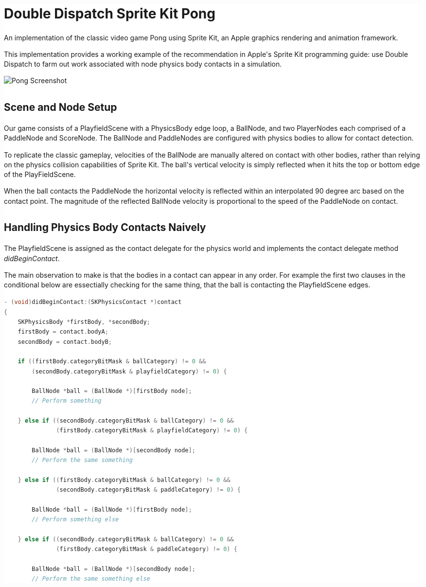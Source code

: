 # Double Dispatch Sprite Kit Pong

An implementation of the classic video game Pong using Sprite Kit, an Apple graphics rendering and animation framework.

This implementation provides a working example of the recommendation in Apple's Sprite Kit programming guide: use Double Dispatch to farm out work associated with node physics body contacts in a simulation.

![Pong Screenshot](http://ec085a0a5b98f1ec5d97-65c493171c6d6a91bc23f798ea24c60a.r50.cf4.rackcdn.com/pong.jpg)


## Scene and Node Setup

Our game consists of a PlayfieldScene with a PhysicsBody edge loop, a BallNode, and two PlayerNodes each comprised of a PaddleNode and ScoreNode. The BallNode and PaddleNodes are configured with physics bodies to allow for contact detection.

To replicate the classic gameplay, velocities of the BallNode are manually altered on contact with other bodies, rather than relying on the physics collision capabilities of Sprite Kit. The ball's vertical velocity is simply reflected when it hits the top or bottom edge of the PlayFieldScene. 

When the ball contacts the  PaddleNode the horizontal velocity is reflected within an interpolated 90 degree arc based on the contact point. The magnitude of the reflected BallNode velocity is proportional to the speed of the PaddleNode on contact.

## Handling Physics Body Contacts Naively

The PlayfieldScene is assigned as the contact delegate for the physics world and implements the contact delegate method *didBeginContact*.

The main observation to make is that the bodies in a contact can appear in any order. For example the first two clauses in the conditional below are essectially checking for the same thing, that the ball is contacting the PlayfieldScene edges.

```objective-c
- (void)didBeginContact:(SKPhysicsContact *)contact
{
    SKPhysicsBody *firstBody, *secondBody;
    firstBody = contact.bodyA;
    secondBody = contact.bodyB;
    
    if ((firstBody.categoryBitMask & ballCategory) != 0 &&
        (secondBody.categoryBitMask & playfieldCategory) != 0) {
        
        BallNode *ball = (BallNode *)[firstBody node];
        // Perform something
        
    } else if ((secondBody.categoryBitMask & ballCategory) != 0 &&
               (firstBody.categoryBitMask & playfieldCategory) != 0) {
        
        BallNode *ball = (BallNode *)[secondBody node];
        // Perform the same something
        
    } else if ((firstBody.categoryBitMask & ballCategory) != 0 &&
               (secondBody.categoryBitMask & paddleCategory) != 0) {
        
        BallNode *ball = (BallNode *)[firstBody node];
        // Perform something else
        
    } else if ((secondBody.categoryBitMask & ballCategory) != 0 &&
               (firstBody.categoryBitMask & paddleCategory) != 0) {
        
        BallNode *ball = (BallNode *)[secondBody node];
        // Perform the same something else
```
